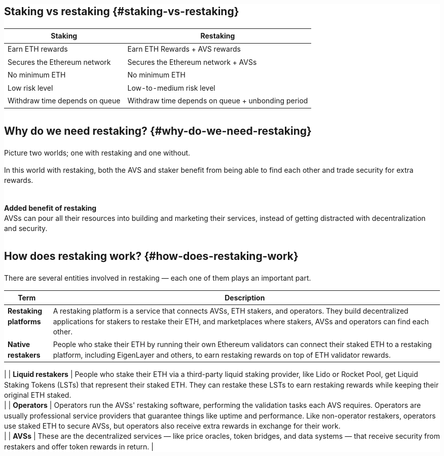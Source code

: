 ## Staking vs restaking {#staking-vs-restaking}

| Staking                        | Restaking                                         |
| ------------------------------ | ------------------------------------------------- |
| Earn ETH rewards               | Earn ETH Rewards + AVS rewards                    |
| Secures the Ethereum network   | Secures the Ethereum network + AVSs               |
| No minimum ETH                 | No minimum ETH                                    |
| Low risk level                 | Low-to-medium risk level                          |
| Withdraw time depends on queue | Withdraw time depends on queue + unbonding period |

## Why do we need restaking? {#why-do-we-need-restaking}

Picture two worlds; one with restaking and one without.

 <TabbedSection />

In this world with restaking, both the AVS and staker benefit from being able to find each other and trade security for extra rewards.

<br/>

<InfoBanner shouldSpaceBetween emoji=":bulb:">
  <div>
    <strong>Added benefit of restaking</strong><br />
    AVSs can pour all their resources into building and marketing their services, instead of getting distracted with decentralization and security.
  </div>
</InfoBanner>

## How does restaking work? {#how-does-restaking-work}

There are several entities involved in restaking — each one of them plays an important part.

| **Term**                | **Description**                                                                                                                                                                                                                   |
| ----------------------- | --------------------------------------------------------------------------------------------------------------------------------------------------------------------------------------------------------------------------------- |
| **Restaking platforms** | A restaking platform is a service that connects AVSs, ETH stakers, and operators. They build decentralized applications for stakers to restake their ETH, and marketplaces where stakers, AVSs and operators can find each other. |
| **Native restakers**    | People who stake their ETH by running their own Ethereum validators can connect their staked ETH to a restaking platform, including EigenLayer and others, to earn restaking rewards on top of ETH validator rewards.                                              
|
| **Liquid restakers**    | People who stake their ETH via a third-party liquid staking provider, like Lido or Rocket Pool, get Liquid Staking Tokens (LSTs) that represent their staked ETH. They can restake these LSTs to earn restaking rewards while keeping their original ETH staked.                    
|
| **Operators**           | Operators run the AVSs' restaking software, performing the validation tasks each AVS requires. Operators are usually professional service providers that guarantee things like uptime and performance. Like non-operator restakers, operators use staked ETH to secure AVSs, but operators also receive extra rewards in exchange for their work.                            
|
| **AVSs**                | These are the decentralized services — like price oracles, token bridges, and data systems — that receive security from restakers and offer token rewards in return.                                                              |

